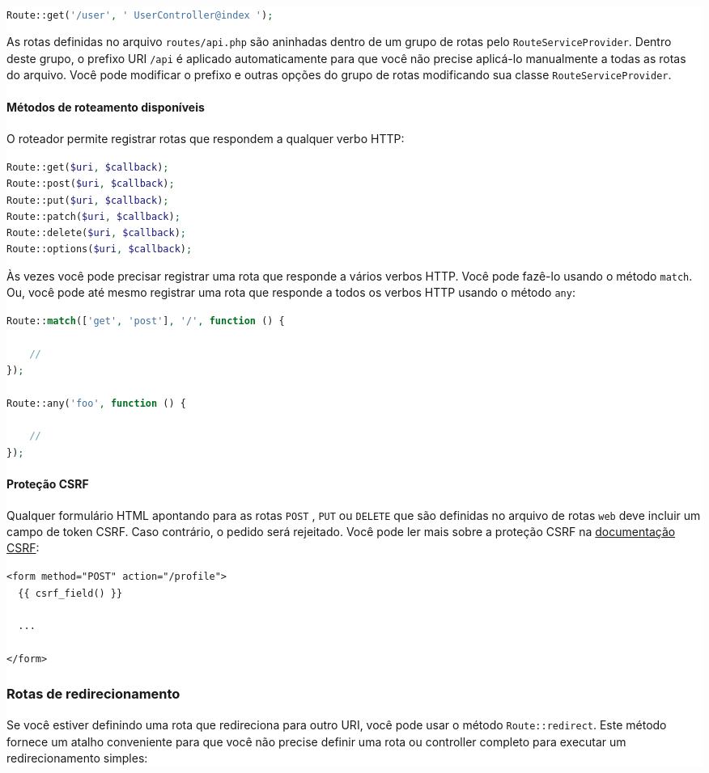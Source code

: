 ```php
Route::get('/user', ' UserController@index ');
```

As rotas definidas no arquivo `routes/api.php` são aninhadas dentro de um grupo de rotas pelo `RouteServiceProvider`. Dentro deste grupo, o prefixo URI `/api` é aplicado automaticamente para que você não precise aplicá-lo manualmente a todas as rotas do arquivo. Você pode modificar o prefixo e outras opções do grupo de rotas modificando sua classe `RouteServiceProvider`.

#### Métodos de roteamento disponíveis

O roteador permite registrar rotas que respondem a qualquer verbo HTTP:

```php
Route::get($uri, $callback); 
Route::post($uri, $callback); 
Route::put($uri, $callback); 
Route::patch($uri, $callback); 
Route::delete($uri, $callback); 
Route::options($uri, $callback); 
```

Às vezes você pode precisar registrar uma rota que responde a vários verbos HTTP. Você pode fazê-lo usando o método `match`. Ou, você pode até mesmo registrar uma rota que responde a todos os verbos HTTP usando o método `any`:

```php
Route::match(['get', 'post'], '/', function () { 
  
  	// 
}); 

Route::any('foo', function () {

  	// 
}); 
```

#### Proteção CSRF

Qualquer formulário HTML apontando para as rotas `POST` , `PUT` ou `DELETE` que são definidas no arquivo de rotas `web` deve incluir um campo de token CSRF. Caso contrário, o pedido será rejeitado. Você pode ler mais sobre a proteção CSRF na [documentação CSRF](/3.Protecao_CSRF.md):

```php+HTML
<form method="POST" action="/profile"> 
  {{ csrf_field() }} 

  ... 

</form> 
```

### Rotas de redirecionamento

Se você estiver definindo uma rota que redireciona para outro URI, você pode usar o método `Route::redirect`. Este método fornece um atalho conveniente para que você não precise definir uma rota ou controller completo para executar um redirecionamento simples:
